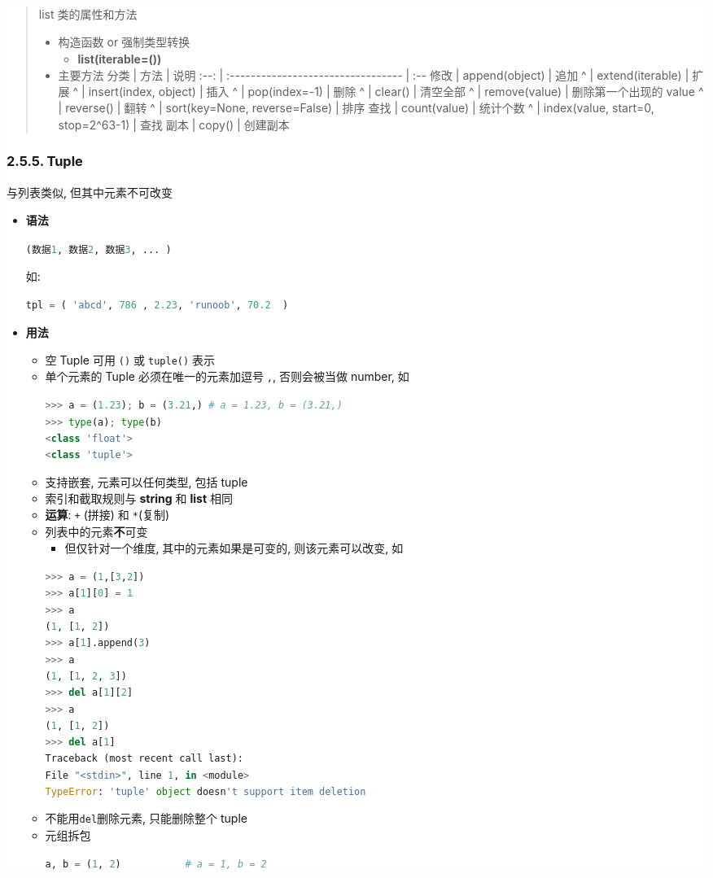 
> list 类的属性和方法
> * 构造函数 or 强制类型转换
>   * **list(iterable=())**
> * 主要方法
>   分类 | 方法                               | 说明
>   :--: | :--------------------------------- | :--
>   修改 | append(object)                     | 追加
>   ^    | extend(iterable)                   | 扩展
>   ^    | insert(index, object)              | 插入
>   ^    | pop(index=-1)                      | 删除
>   ^    | clear()                            | 清空全部
>   ^    | remove(value)                      | 删除第一个出现的 value
>   ^    | reverse()                          | 翻转
>   ^    | sort(key=None, reverse=False)      | 排序
>   查找 | count(value)                       | 统计个数
>   ^    | index(value, start=0, stop=2^63-1) | 查找
>   副本 | copy()                             | 创建副本

### 2.5.5. Tuple
与列表类似, 但其中元素不可改变
* **语法**
    ``` python
    (数据1, 数据2, 数据3, ... )
    ```

     如:
    ```Python {.line-numbers}
    tpl = ( 'abcd', 786 , 2.23, 'runoob', 70.2  )
    ```
* **用法**
    * 空 Tuple 可用 `()` 或 `tuple()` 表示
    * 单个元素的 Tuple 必须在唯一的元素加逗号 `,`, 否则会被当做 number, 如
        ```Python {.line-numbers}
        >>> a = (1.23); b = (3.21,) # a = 1.23, b = (3.21,)
        >>> type(a); type(b)
        <class 'float'>
        <class 'tuple'>
        ```
    * 支持嵌套, 元素可以任何类型, 包括 tuple
    * 索引和截取规则与 **string** 和 **list** 相同
    * **运算**:  `+` (拼接) 和 `*`(复制)
    * 列表中的元素**不**可变
        * 但仅针对一个维度, 其中的元素如果是可变的, 则该元素可以改变, 如
        ```Python {.line-numbers}
        >>> a = (1,[3,2])
        >>> a[1][0] = 1
        >>> a
        (1, [1, 2])
        >>> a[1].append(3)
        >>> a
        (1, [1, 2, 3])
        >>> del a[1][2]
        >>> a
        (1, [1, 2])
        >>> del a[1]
        Traceback (most recent call last):
        File "<stdin>", line 1, in <module>
        TypeError: 'tuple' object doesn't support item deletion
        ```
    * 不能用`del`删除元素, 只能删除整个 tuple
    * 元组拆包
        ```Python {.line-numbers}
        a, b = (1, 2)           # a = 1, b = 2